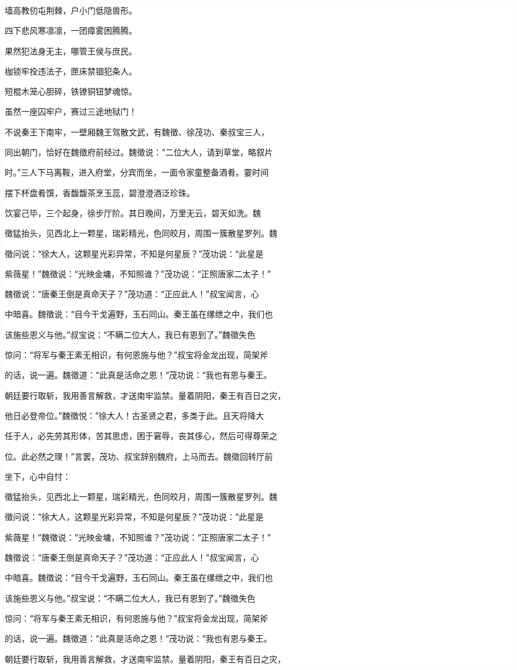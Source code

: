 墙高教仞屯荆棘，户小门低隐兽形。  

四下悲风寒凛凛，一团瘴雾困腾腾。  

果然犯法身无主，哪管王侯与庶民。  

枷锁牢拴违法子，匣床禁锢犯条人。  

短棍木笼心胆碎，铁镣铜钮梦魂惊。  

虽然一座囚牢户，赛过三途地狱门！  

不说秦王下南牢，一壁厢魏王驾散文武，有魏徵、徐茂功、秦叔宝三人，  

同出朝门，恰好在魏徵府前经过。魏徵说：“二位大人，请到草堂，略叙片  

时。”三人下马离鞍，进入府堂，分宾而坐，一面令家童整备酒肴。霎时间  

摆下杯盘肴馔，香馥馥茶烹玉蕊，碧澄澄酒泛珍珠。  

饮宴己毕，三个起身，徐步厅阶。其日晚间，万里无云，碧天如洗。魏  

徵猛抬头，见西北上一颗星，瑞彩精光，色同皎月，周围一簇散星罗列。魏  

徵问说：“徐大人，这颗星光彩异常，不知是何星辰？”茂功说：“此星是  

紫薇星！”魏徵说：“光映金墉，不知照谁？”茂功说：“正照唐家二太子！”  

魏徵说：“唐秦王倒是真命天子？”茂功道：“正应此人！”叔宝闻言，心  

中暗喜。魏徵说：“目今干戈遍野，玉石同山。秦王虽在缧绁之中，我们也  

该施些恩义与他。”叔宝说：“不瞒二位大人，我已有恩到了。”魏徵失色  

惊问：“将军与秦王素无相识，有何恩施与他？”叔宝将金龙出现，简架斧  

的话，说一遍。魏徵道：“此真是活命之恩！“茂功说：“我也有恩与秦王。  

朝廷要行取斩，我用善言解救，才送南牢监禁。量着阴阳，秦王有百日之灾，  

他日必登帝位。”魏徵悦：”徐大人！古圣贤之君，多类于此。且天将降大  

任于人，必先劳其形体，苦其思虑，困于窘辱，丧其侈心，然后可得尊荣之  

位。此必然之理！”言罢，茂功、叔宝辞别魏府，上马而去。魏徵回转厅前  

坐下，心中自忖：  

徵猛抬头，见西北上一颗星，瑞彩精光，色同皎月，周围一簇散星罗列。魏  

徵问说：“徐大人，这颗星光彩异常，不知是何星辰？”茂功说：“此星是  

紫薇星！”魏徵说：“光映金墉，不知照谁？”茂功说：“正照唐家二太子！”  

魏徵说：“唐秦王倒是真命天子？”茂功道：“正应此人！”叔宝闻言，心  

中暗喜。魏徵说：“目今干戈遍野，玉石同山。秦王虽在缧绁之中，我们也  

该施些恩义与他。”叔宝说：“不瞒二位大人，我已有恩到了。”魏徵失色  

惊问：“将军与秦王素无相识，有何恩施与他？”叔宝将金龙出现，简架斧  

的话，说一遍。魏徵道：“此真是活命之恩！“茂功说：“我也有恩与秦王。  

朝廷要行取斩，我用善言解救，才送南牢监禁。量着阴阳，秦王有百日之灾，  
